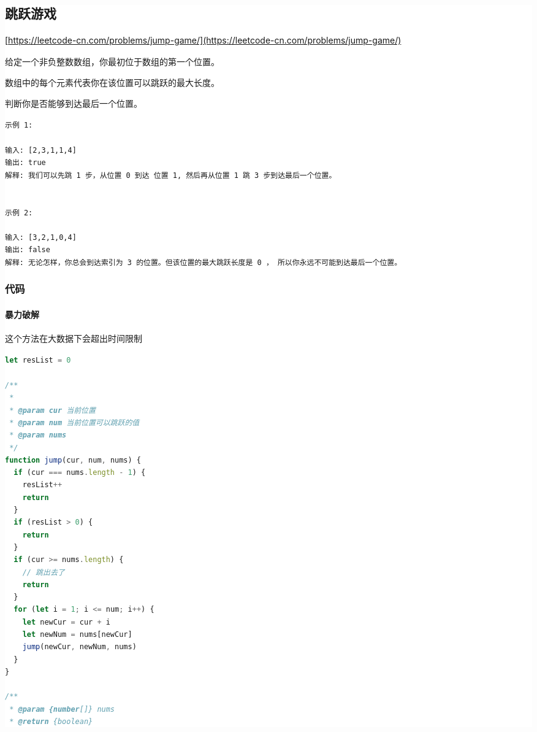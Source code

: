 ##  跳跃游戏

[https://leetcode-cn.com/problems/jump-game/](https://leetcode-cn.com/problems/jump-game/)



给定一个非负整数数组，你最初位于数组的第一个位置。

数组中的每个元素代表你在该位置可以跳跃的最大长度。

判断你是否能够到达最后一个位置。

```
示例 1:

输入: [2,3,1,1,4]
输出: true
解释: 我们可以先跳 1 步，从位置 0 到达 位置 1, 然后再从位置 1 跳 3 步到达最后一个位置。


示例 2:

输入: [3,2,1,0,4]
输出: false
解释: 无论怎样，你总会到达索引为 3 的位置。但该位置的最大跳跃长度是 0 ， 所以你永远不可能到达最后一个位置。

```


### 代码



#### 暴力破解

这个方法在大数据下会超出时间限制

```javascript
let resList = 0

/**
 *
 * @param cur 当前位置
 * @param num 当前位置可以跳跃的值
 * @param nums
 */
function jump(cur, num, nums) {
  if (cur === nums.length - 1) {
    resList++
    return
  }
  if (resList > 0) {
    return
  }
  if (cur >= nums.length) {
    // 跳出去了
    return
  }
  for (let i = 1; i <= num; i++) {
    let newCur = cur + i
    let newNum = nums[newCur]
    jump(newCur, newNum, nums)
  }
}

/**
 * @param {number[]} nums
 * @return {boolean}
```